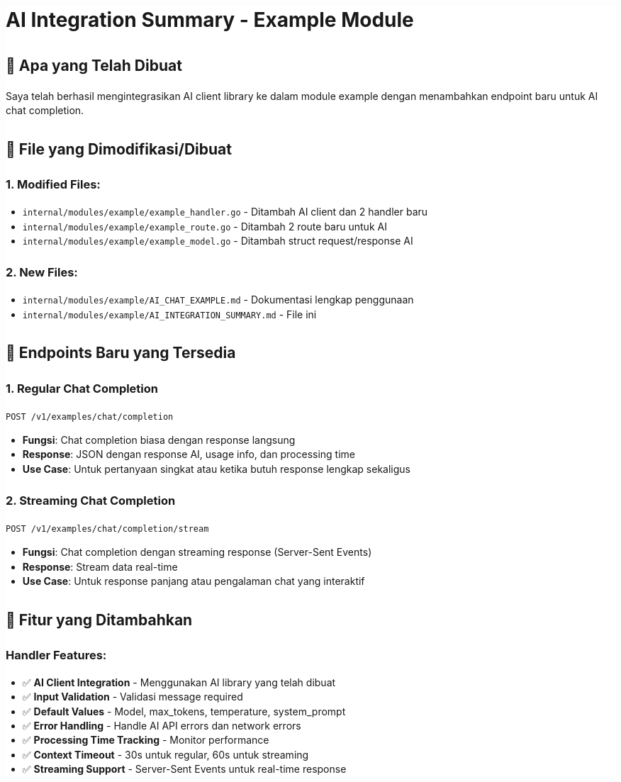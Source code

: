# AI Integration Summary - Example Module

## 🎯 Apa yang Telah Dibuat

Saya telah berhasil mengintegrasikan AI client library ke dalam module example dengan menambahkan endpoint baru untuk AI chat completion.

## 📁 File yang Dimodifikasi/Dibuat

### 1. **Modified Files:**
- `internal/modules/example/example_handler.go` - Ditambah AI client dan 2 handler baru
- `internal/modules/example/example_route.go` - Ditambah 2 route baru untuk AI
- `internal/modules/example/example_model.go` - Ditambah struct request/response AI

### 2. **New Files:**
- `internal/modules/example/AI_CHAT_EXAMPLE.md` - Dokumentasi lengkap penggunaan
- `internal/modules/example/AI_INTEGRATION_SUMMARY.md` - File ini

## 🚀 Endpoints Baru yang Tersedia

### 1. Regular Chat Completion
```
POST /v1/examples/chat/completion
```
- **Fungsi**: Chat completion biasa dengan response langsung
- **Response**: JSON dengan response AI, usage info, dan processing time
- **Use Case**: Untuk pertanyaan singkat atau ketika butuh response lengkap sekaligus

### 2. Streaming Chat Completion  
```
POST /v1/examples/chat/completion/stream
```
- **Fungsi**: Chat completion dengan streaming response (Server-Sent Events)
- **Response**: Stream data real-time
- **Use Case**: Untuk response panjang atau pengalaman chat yang interaktif

## 🔧 Fitur yang Ditambahkan

### Handler Features:
- ✅ **AI Client Integration** - Menggunakan AI library yang telah dibuat
- ✅ **Input Validation** - Validasi message required
- ✅ **Default Values** - Model, max_tokens, temperature, system_prompt
- ✅ **Error Handling** - Handle AI API errors dan network errors
- ✅ **Processing Time Tracking** - Monitor performance
- ✅ **Context Timeout** - 30s untuk regular, 60s untuk streaming
- ✅ **Streaming Support** - Server-Sent Events untuk real-time response
